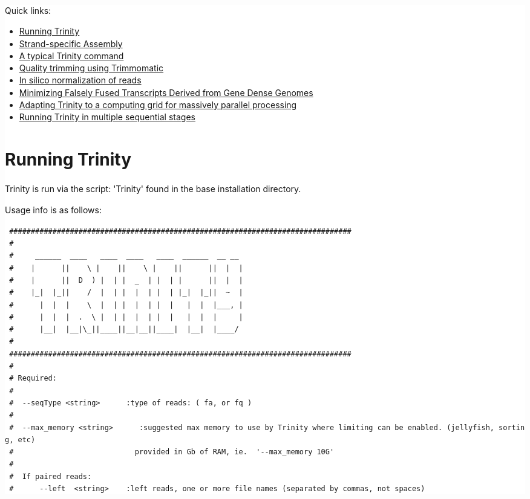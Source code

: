 Quick links:
-  [Running Trinity](#running_trinity)
-  [Strand-specific Assembly](#strand_specific_assembly)
-  [A typical Trinity command](#typical_trinity_command_line)
-  [Quality trimming using Trimmomatic](#trimmomatic)
-  [In silico normalization of reads](#insilinorm)
-  [Minimizing Falsely Fused Transcripts Derived from Gene Dense Genomes](#jaccard_clip)
-  [Adapting Trinity to a computing grid for massively parallel processing](#grid_conf)
-  [Running Trinity in multiple sequential stages](#staged_exec)

<a name='running_trinity'></a>
# Running Trinity

Trinity is run via the script: 'Trinity' found in the base installation directory.

Usage info is as follows:

     ###############################################################################
     #
     #     ______  ____   ____  ____   ____  ______  __ __
     #    |      ||    \ |    ||    \ |    ||      ||  |  |
     #    |      ||  D  ) |  | |  _  | |  | |      ||  |  |
     #    |_|  |_||    /  |  | |  |  | |  | |_|  |_||  ~  |
     #      |  |  |    \  |  | |  |  | |  |   |  |  |___, |
     #      |  |  |  .  \ |  | |  |  | |  |   |  |  |     |
     #      |__|  |__|\_||____||__|__||____|  |__|  |____/ 
     #
     ###############################################################################
     #
     # Required:
     #
     #  --seqType <string>      :type of reads: ( fa, or fq )
     #
     #  --max_memory <string>      :suggested max memory to use by Trinity where limiting can be enabled. (jellyfish, sorting, etc)
     #                            provided in Gb of RAM, ie.  '--max_memory 10G'
     #
     #  If paired reads:
     #      --left  <string>    :left reads, one or more file names (separated by commas, not spaces)